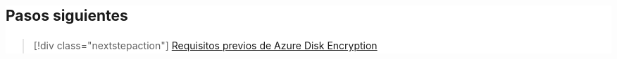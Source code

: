 ## <a name="next-steps"></a>Pasos siguientes
> [!div class="nextstepaction"]
> [Requisitos previos de Azure Disk Encryption](azure-security-disk-encryption-prerequisites.md)
